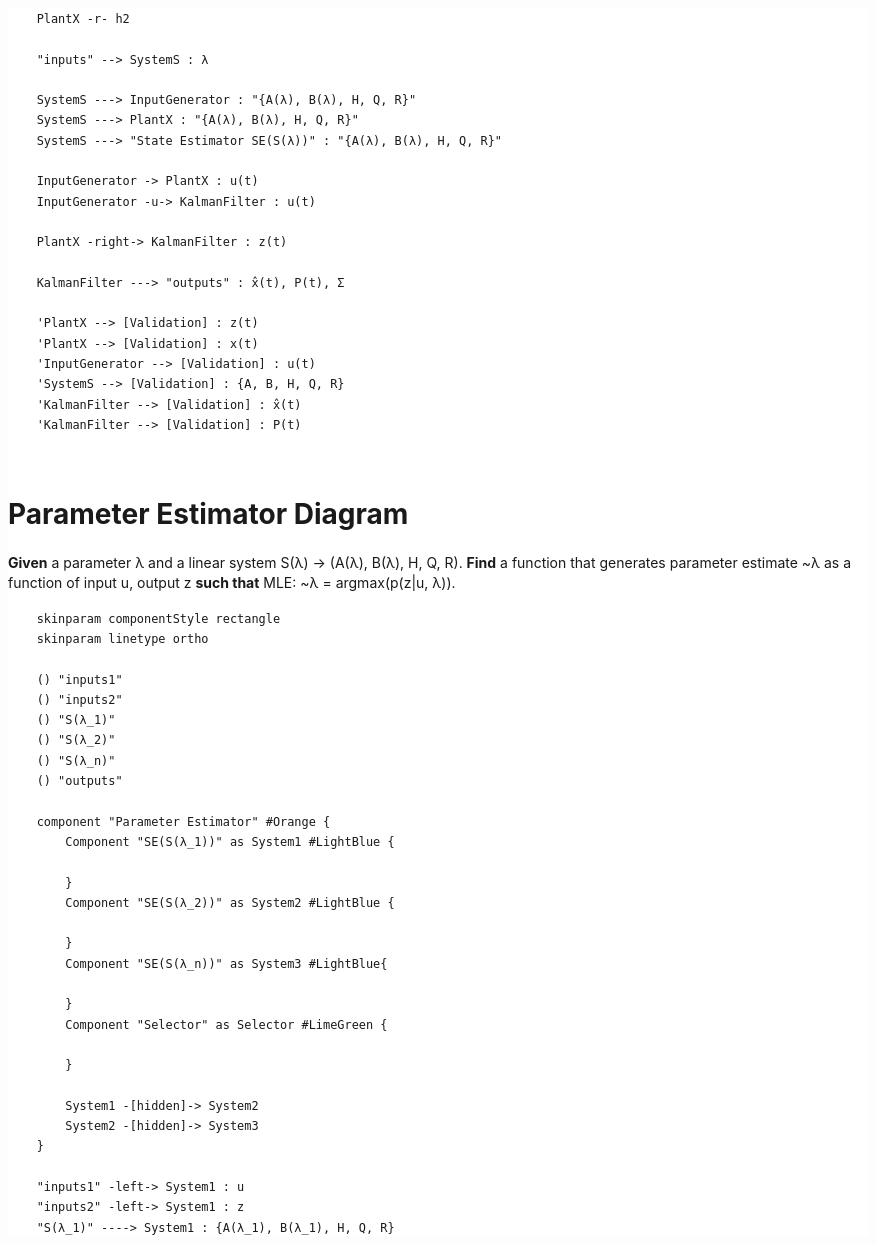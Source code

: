 ```plantuml
    PlantX -r- h2

    "inputs" --> SystemS : λ

    SystemS ---> InputGenerator : "{A(λ), B(λ), H, Q, R}"
    SystemS ---> PlantX : "{A(λ), B(λ), H, Q, R}"
    SystemS ---> "State Estimator SE(S(λ))" : "{A(λ), B(λ), H, Q, R}"

    InputGenerator -> PlantX : u(t)
    InputGenerator -u-> KalmanFilter : u(t)

    PlantX -right-> KalmanFilter : z(t)

    KalmanFilter ---> "outputs" : x̂(t), P(t), Σ
    
    'PlantX --> [Validation] : z(t)
    'PlantX --> [Validation] : x(t)
    'InputGenerator --> [Validation] : u(t)
    'SystemS --> [Validation] : {A, B, H, Q, R}
    'KalmanFilter --> [Validation] : x̂(t)
    'KalmanFilter --> [Validation] : P(t)


```

# Parameter Estimator Diagram

**Given** a parameter λ and a linear system S(λ) -> (A(λ), B(λ), H, Q, R). **Find** a function that generates parameter estimate ~λ as a function of input u, output z **such that** MLE: ~λ = argmax(p(z|u, λ)).

```plantuml
    skinparam componentStyle rectangle
    skinparam linetype ortho

    () "inputs1"
    () "inputs2"
    () "S(λ_1)"
    () "S(λ_2)"
    () "S(λ_n)"
    () "outputs"

    component "Parameter Estimator" #Orange {
        Component "SE(S(λ_1))" as System1 #LightBlue {
        
        }
        Component "SE(S(λ_2))" as System2 #LightBlue {

        }
        Component "SE(S(λ_n))" as System3 #LightBlue{

        }
        Component "Selector" as Selector #LimeGreen {

        }

        System1 -[hidden]-> System2
        System2 -[hidden]-> System3
    }

    "inputs1" -left-> System1 : u
    "inputs2" -left-> System1 : z
    "S(λ_1)" ----> System1 : {A(λ_1), B(λ_1), H, Q, R}
```